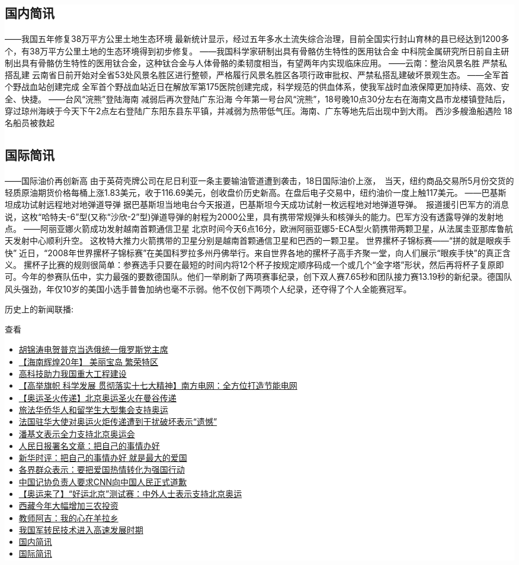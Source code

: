 
## 国内简讯


——我国五年修复38万平方公里土地生态环境
最新统计显示，经过五年多水土流失综合治理，目前全国实行封山育林的县已经达到1200多个，有38万平方公里土地的生态环境得到初步修复。
——我国科学家研制出具有骨骼仿生特性的医用钛合金
中科院金属研究所日前自主研制出具有骨骼仿生特性的医用钛合金，这种钛合金与人体骨骼的柔韧度相当，有望两年内实现临床应用。
——云南：整治风景名胜 严禁私搭乱建
云南省日前开始对全省53处风景名胜区进行整顿，严格履行风景名胜区各项行政审批权、严禁私搭乱建破坏景观生态。
——全军首个野战血站创建完成
全军首个野战血站近日在解放军第175医院创建完成，科学规范的供血体系，使我军战时血液保障更加持续、高效、安全、快捷。
——台风“浣熊”登陆海南 减弱后再次登陆广东沿海
今年第一号台风“浣熊”，18号晚10点30分左右在海南文昌市龙楼镇登陆后，穿过琼州海峡于今天下午2点左右登陆广东阳东县东平镇，并减弱为热带低气压。海南、广东等地先后出现中到大雨。
西沙多艘渔船遇险 18名船员被救起


## 国际简讯


——国际油价再创新高
由于英荷壳牌公司在尼日利亚一条主要输油管道遭到袭击，18日国际油价上涨，　当天，纽约商品交易所5月份交货的轻质原油期货价格每桶上涨1.83美元，收于116.69美元，创收盘价历史新高。在盘后电子交易中，纽约油价一度上触117美元。
——巴基斯坦成功试射远程地对地弹道导弹
据巴基斯坦当地电台今天报道，巴基斯坦今天成功试射一枚远程地对地弹道导弹。　报道援引巴军方的消息说，这枚“哈特夫-6”型(又称“沙欣-2”型)弹道导弹的射程为2000公里，具有携带常规弹头和核弹头的能力。巴军方没有透露导弹的发射地点。
——阿丽亚娜火箭成功发射越南首颗通信卫星
北京时间今天6点16分，欧洲阿丽亚娜5-ECA型火箭携带两颗卫星，从法属圭亚那库鲁航天发射中心顺利升空。
这枚特大推力火箭携带的卫星分别是越南首颗通信卫星和巴西的一颗卫星。
世界摞杯子锦标赛——“拼的就是眼疾手快”
近日，“2008年世界摞杯子锦标赛”在美国科罗拉多州丹佛举行。来自世界各地的摞杯子高手齐聚一堂，向人们展示“眼疾手快”的真正含义。
摞杯子比赛的规则很简单：参赛选手只要在最短的时间内将12个杯子按规定顺序码成一个或几个“金字塔”形状，然后再将杯子复原即可。今年的参赛队伍中，实力最强的要数德国队。他们一举刷新了两项赛事纪录，创下双人赛7.65秒和团队接力赛13.19秒的新纪录。德国队风头强劲，年仅10岁的美国小选手普鲁加纳也毫不示弱。他不仅创下两项个人纪录，还夺得了个人全能赛冠军。






历史上的新闻联播:

 查看
 

* [胡锦涛电贺普京当选俄统一俄罗斯党主席](#胡锦涛电贺普京当选俄统一俄罗斯党主席)
* [【海南辉煌20年】 美丽宝岛 繁荣特区](#【海南辉煌20年】-美丽宝岛-繁荣特区)
* [高科技助力我国重大工程建设](#高科技助力我国重大工程建设)
* [【高举旗帜 科学发展 贯彻落实十七大精神】南方电网：全方位打造节能电网](#【高举旗帜-科学发展-贯彻落实十七大精神】南方电网：全方位打造节能电网)
* [【奥运圣火传递】北京奥运圣火在曼谷传递](#【奥运圣火传递】北京奥运圣火在曼谷传递)
* [旅法华侨华人和留学生大型集会支持奥运](#旅法华侨华人和留学生大型集会支持奥运)
* [法国驻华大使对奥运火炬传递遭到干扰破坏表示“遗憾”](#法国驻华大使对奥运火炬传递遭到干扰破坏表示“遗憾”)
* [潘基文表示全力支持北京奥运会](#潘基文表示全力支持北京奥运会)
* [人民日报署名文章：把自己的事情办好](#人民日报署名文章：把自己的事情办好)
* [新华时评：把自己的事情办好 就是最大的爱国](#新华时评：把自己的事情办好-就是最大的爱国)
* [各界群众表示：要把爱国热情转化为强国行动](#各界群众表示：要把爱国热情转化为强国行动)
* [中国记协负责人要求CNN向中国人民正式道歉](#中国记协负责人要求cnn向中国人民正式道歉)
* [【奥运来了】“好运北京”测试赛：中外人士表示支持北京奥运](#【奥运来了】“好运北京”测试赛：中外人士表示支持北京奥运)
* [西藏今年大幅增加三农投资](#西藏今年大幅增加三农投资)
* [教师阿吉：我的心在羊拉乡](#教师阿吉：我的心在羊拉乡)
* [我国军转民技术进入高速发展时期](#我国军转民技术进入高速发展时期)
* [国内简讯](#国内简讯)
* [国际简讯](#国际简讯)
